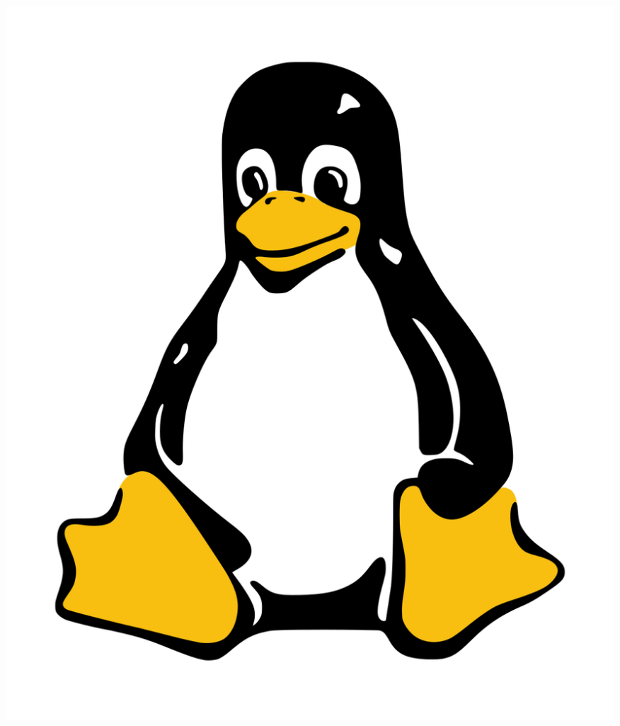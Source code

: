 <img class="w-60" src="Tux-simple.svg"/>
</div>
<div>
<ic-twotone-cloud class="text-13xl text-true-gray-400" />
</div>
<div>
<ion-terminal class="text-13xl text-true-gray-600" />
</div>
</div>
